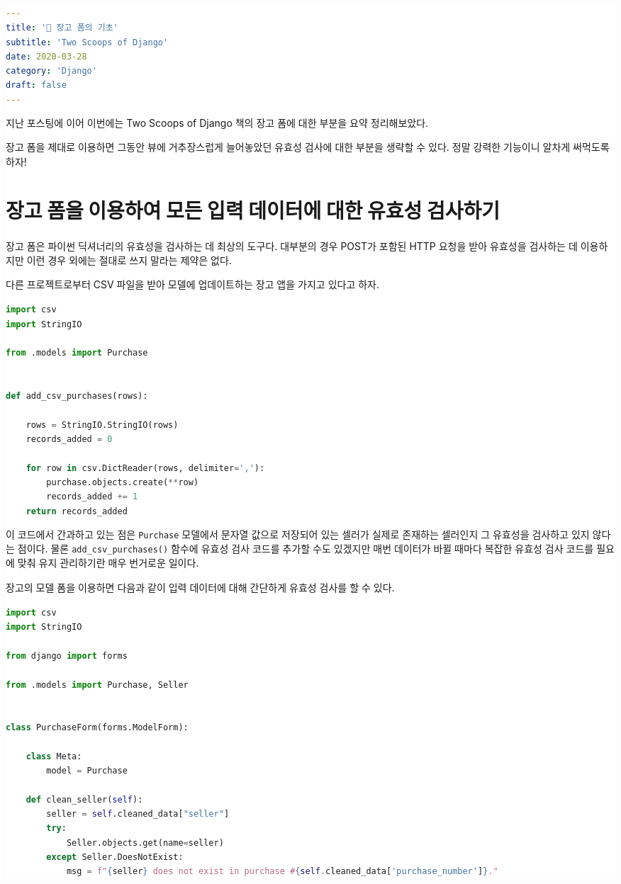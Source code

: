 ```yaml
---
title: '🔫 장고 폼의 기초'
subtitle: 'Two Scoops of Django'
date: 2020-03-28
category: 'Django'
draft: false
---
```


지난 포스팅에 이어 이번에는 Two Scoops of Django 책의 장고 폼에 대한 부분을 요약 정리해보았다.

장고 폼을 제대로 이용하면 그동안 뷰에 거추장스럽게 늘어놓았던 유효성 검사에 대한 부분을 생략할 수 있다.
정말 강력한 기능이니 알차게 써먹도록 하자!

# 장고 폼을 이용하여 모든 입력 데이터에 대한 유효성 검사하기

장고 폼은 파이썬 딕셔너리의 유효성을 검사하는 데 최상의 도구다.
대부분의 경우 POST가 포함된 HTTP 요청을 받아 유효성을 검사하는 데 이용하지만 이런 경우 외에는 절대로 쓰지 말라는 제약은 없다.

다른 프로젝트로부터 CSV 파일을 받아 모델에 업데이트하는 장고 앱을 가지고 있다고 하자.

```python
import csv
import StringIO

from .models import Purchase


def add_csv_purchases(rows):

    rows = StringIO.StringIO(rows)
    records_added = 0

    for row in csv.DictReader(rows, delimiter=','):
        purchase.objects.create(**row)
        records_added += 1
    return records_added
```

이 코드에서 간과하고 있는 점은 `Purchase` 모델에서 문자열 값으로 저장되어 있는 셀러가 실제로 존재하는 셀러인지 그 유효성을 검사하고 있지 않다는 점이다.
물론 `add_csv_purchases()` 함수에 유효성 검사 코드를 추가할 수도 있겠지만 매번 데이터가 바뀔 때마다 복잡한 유효성 검사 코드를 필요에 맞춰 유지 관리하기란 매우 번거로운 일이다.

장고의 모델 폼을 이용하면 다음과 같이 입력 데이터에 대해 간단하게 유효성 검사를 할 수 있다.

```python
import csv
import StringIO

from django import forms

from .models import Purchase, Seller


class PurchaseForm(forms.ModelForm):

    class Meta:
        model = Purchase

    def clean_seller(self):
        seller = self.cleaned_data["seller"]
        try:
            Seller.objects.get(name=seller)
        except Seller.DoesNotExist:
            msg = f"{seller} does not exist in purchase #{self.cleaned_data['purchase_number']}."
```